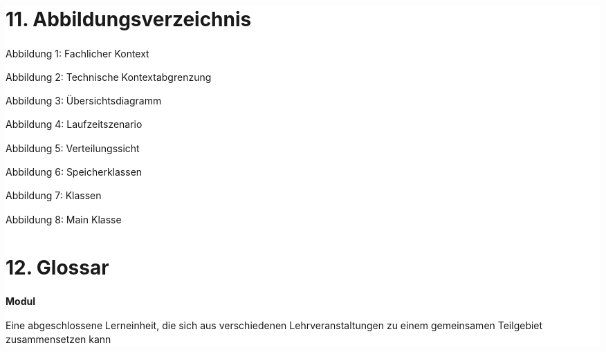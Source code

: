 

# 11. Abbildungsverzeichnis 

Abbildung 1: Fachlicher Kontext

Abbildung 2: Technische Kontextabgrenzung

Abbildung 3: Übersichtsdiagramm

Abbildung 4: Laufzeitszenario

Abbildung 5: Verteilungssicht

Abbildung 6: Speicherklassen

Abbildung 7: Klassen

Abbildung 8: Main Klasse



 

# 12. Glossar

**Modul**     

Eine abgeschlossene Lerneinheit, die sich aus verschiedenen Lehrveranstaltungen zu einem gemeinsamen Teilgebiet zusammensetzen kann

 
